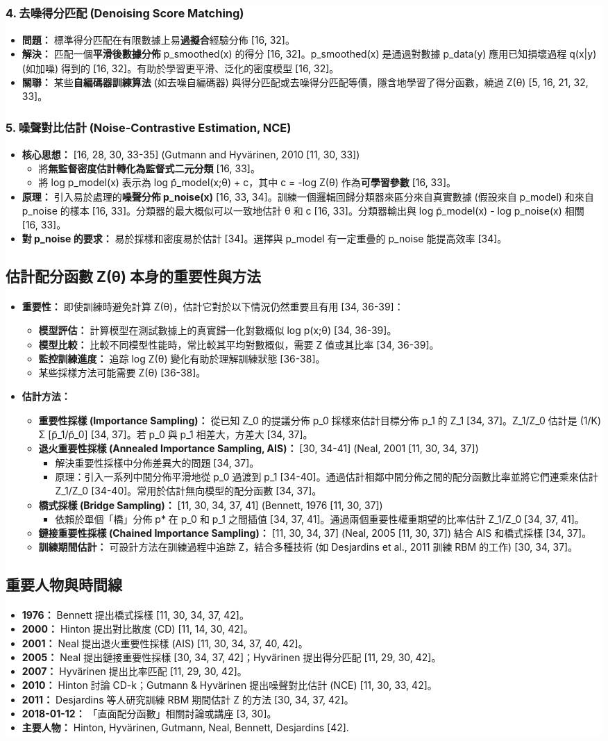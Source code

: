 ### 4. 去噪得分匹配 (Denoising Score Matching)

*   **問題：** 標準得分匹配在有限數據上易**過擬合**經驗分佈 [16, 32]。
*   **解決：** 匹配一個**平滑後數據分佈** p_smoothed(x) 的得分 [16, 32]。p_smoothed(x) 是通過對數據 p_data(y) 應用已知損壞過程 q(x|y) (如加噪) 得到的 [16, 32]。有助於學習更平滑、泛化的密度模型 [16, 32]。
*   **關聯：** 某些**自編碼器訓練算法** (如去噪自編碼器) 與得分匹配或去噪得分匹配等價，隱含地學習了得分函數，繞過 Z(θ) [5, 16, 21, 32, 33]。

### 5. 噪聲對比估計 (Noise-Contrastive Estimation, NCE)

*   **核心思想：** [16, 28, 30, 33-35] (Gutmann and Hyvärinen, 2010 [11, 30, 33])
    *   將**無監督密度估計轉化為監督式二元分類** [16, 33]。
    *   將 log p_model(x) 表示為 log p̃_model(x;θ) + c，其中 c = -log Z(θ) 作為**可學習參數** [16, 33]。
*   **原理：** 引入易於處理的**噪聲分佈 p_noise(x)** [16, 33, 34]。訓練一個邏輯回歸分類器來區分來自真實數據 (假設來自 p_model) 和來自 p_noise 的樣本 [16, 33]。分類器的最大概似可以一致地估計 θ 和 c [16, 33]。分類器輸出與 log p̃_model(x) - log p_noise(x) 相關 [16, 33]。
*   **對 p_noise 的要求：** 易於採樣和密度易於估計 [34]。選擇與 p_model 有一定重疊的 p_noise 能提高效率 [34]。

## 估計配分函數 Z(θ) 本身的重要性與方法

*   **重要性：** 即使訓練時避免計算 Z(θ)，估計它對於以下情況仍然重要且有用 [34, 36-39]：
    *   **模型評估：** 計算模型在測試數據上的真實歸一化對數概似 log p(x;θ) [34, 36-39]。
    *   **模型比較：** 比較不同模型性能時，常比較其平均對數概似，需要 Z 值或其比率 [34, 36-39]。
    *   **監控訓練進度：** 追踪 log Z(θ) 變化有助於理解訓練狀態 [36-38]。
    *   某些採樣方法可能需要 Z(θ) [36-38]。

*   **估計方法：**
    *   **重要性採樣 (Importance Sampling)：** 從已知 Z_0 的提議分佈 p_0 採樣來估計目標分佈 p_1 的 Z_1 [34, 37]。Z_1/Z_0 估計是 (1/K) Σ [p̃_1/p̃_0] [34, 37]。若 p_0 與 p_1 相差大，方差大 [34, 37]。
    *   **退火重要性採樣 (Annealed Importance Sampling, AIS)：** [30, 34-41] (Neal, 2001 [11, 30, 34, 37])
        *   解決重要性採樣中分佈差異大的問題 [34, 37]。
        *   原理：引入一系列中間分佈平滑地從 p_0 過渡到 p_1 [34-40]。通過估計相鄰中間分佈之間的配分函數比率並將它們連乘來估計 Z_1/Z_0 [34-40]。常用於估計無向模型的配分函數 [34, 37]。
    *   **橋式採樣 (Bridge Sampling)：** [11, 30, 34, 37, 41] (Bennett, 1976 [11, 30, 37])
        *   依賴於單個「橋」分佈 p* 在 p_0 和 p_1 之間插值 [34, 37, 41]。通過兩個重要性權重期望的比率估計 Z_1/Z_0 [34, 37, 41]。
    *   **鏈接重要性採樣 (Chained Importance Sampling)：** [11, 30, 34, 37] (Neal, 2005 [11, 30, 37]) 結合 AIS 和橋式採樣 [34, 37]。
    *   **訓練期間估計：** 可設計方法在訓練過程中追踪 Z，結合多種技術 (如 Desjardins et al., 2011 訓練 RBM 的工作) [30, 34, 37]。

## 重要人物與時間線

*   **1976：** Bennett 提出橋式採樣 [11, 30, 34, 37, 42]。
*   **2000：** Hinton 提出對比散度 (CD) [11, 14, 30, 42]。
*   **2001：** Neal 提出退火重要性採樣 (AIS) [11, 30, 34, 37, 40, 42]。
*   **2005：** Neal 提出鏈接重要性採樣 [30, 34, 37, 42]；Hyvärinen 提出得分匹配 [11, 29, 30, 42]。
*   **2007：** Hyvärinen 提出比率匹配 [11, 29, 30, 42]。
*   **2010：** Hinton 討論 CD-k；Gutmann & Hyvärinen 提出噪聲對比估計 (NCE) [11, 30, 33, 42]。
*   **2011：** Desjardins 等人研究訓練 RBM 期間估計 Z 的方法 [30, 34, 37, 42]。
*   **2018-01-12：** 「直面配分函數」相關討論或講座 [3, 30]。
*   **主要人物：** Hinton, Hyvärinen, Gutmann, Neal, Bennett, Desjardins [42].
